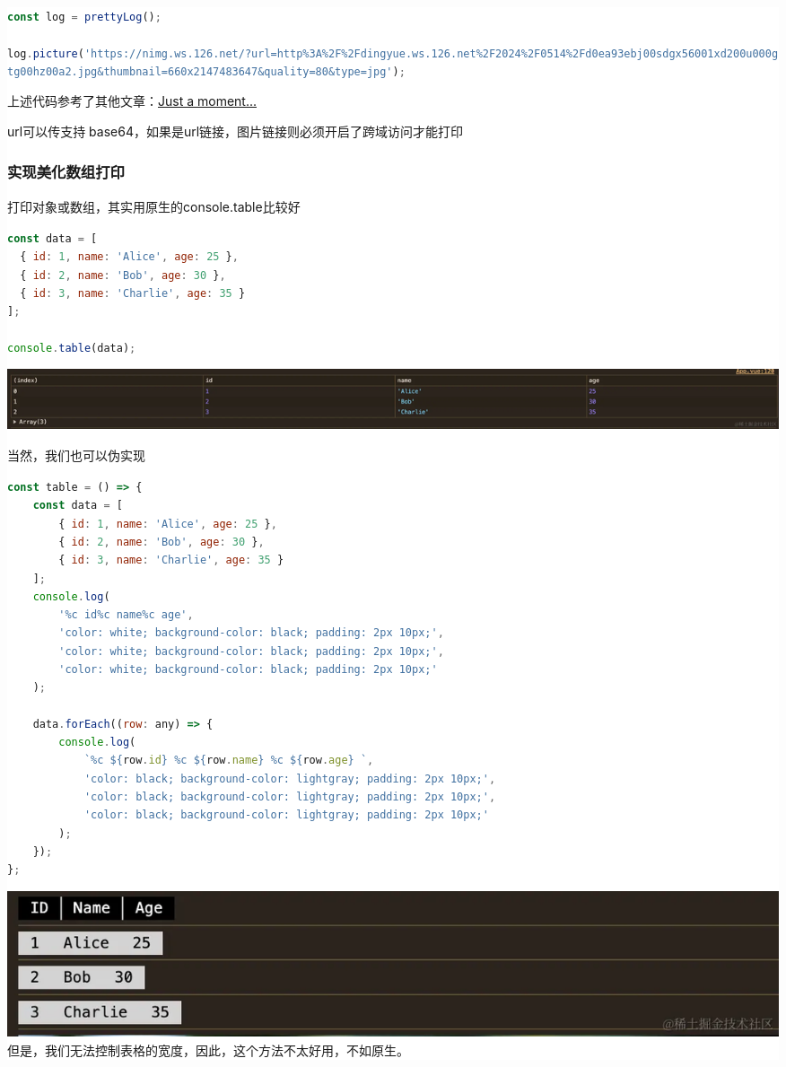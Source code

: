```js
const log = prettyLog();

log.picture('https://nimg.ws.126.net/?url=http%3A%2F%2Fdingyue.ws.126.net%2F2024%2F0514%2Fd0ea93ebj00sdgx56001xd200u000gtg00hz00a2.jpg&thumbnail=660x2147483647&quality=80&type=jpg');

```
上述代码参考了其他文章：[Just a moment...](https://blog.csdn.net/gaotlantis/article/details/139088260)

url可以传支持 base64，如果是url链接，图片链接则必须开启了跨域访问才能打印

### 实现美化数组打印
打印对象或数组，其实用原生的console.table比较好
```js
const data = [
  { id: 1, name: 'Alice', age: 25 },
  { id: 2, name: 'Bob', age: 30 },
  { id: 3, name: 'Charlie', age: 35 }
];

console.table(data);
```
![console.table](./images/599bf79bb995441484e36636c4cb2cb5~tplv-k3u1fbpfcp-jj-mark_3024_0_0_0_q75.png)

当然，我们也可以伪实现
```js
const table = () => {
    const data = [
        { id: 1, name: 'Alice', age: 25 },
        { id: 2, name: 'Bob', age: 30 },
        { id: 3, name: 'Charlie', age: 35 }
    ];
    console.log(
        '%c id%c name%c age',
        'color: white; background-color: black; padding: 2px 10px;',
        'color: white; background-color: black; padding: 2px 10px;',
        'color: white; background-color: black; padding: 2px 10px;'
    );

    data.forEach((row: any) => {
        console.log(
            `%c ${row.id} %c ${row.name} %c ${row.age} `,
            'color: black; background-color: lightgray; padding: 2px 10px;',
            'color: black; background-color: lightgray; padding: 2px 10px;',
            'color: black; background-color: lightgray; padding: 2px 10px;'
        );
    });
};
```
![consoltabelcosutom](./images/59bbde158b4e486885bb86c37e1903ae~tplv-k3u1fbpfcp-jj-mark_3024_0_0_0_q75.png)
但是，我们无法控制表格的宽度，因此，这个方法不太好用，不如原生。
